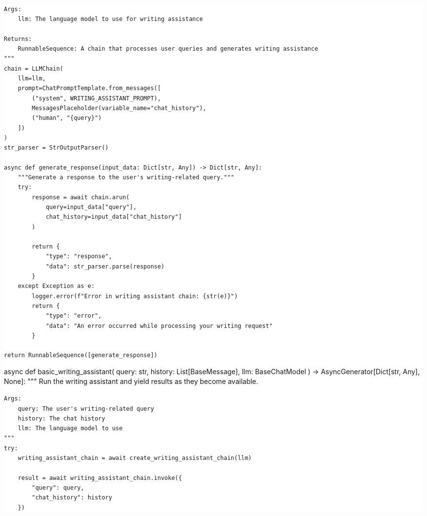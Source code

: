     Args:
        llm: The language model to use for writing assistance
        
    Returns:
        RunnableSequence: A chain that processes user queries and generates writing assistance
    """
    chain = LLMChain(
        llm=llm,
        prompt=ChatPromptTemplate.from_messages([
            ("system", WRITING_ASSISTANT_PROMPT),
            MessagesPlaceholder(variable_name="chat_history"),
            ("human", "{query}")
        ])
    )
    str_parser = StrOutputParser()
    
    async def generate_response(input_data: Dict[str, Any]) -> Dict[str, Any]:
        """Generate a response to the user's writing-related query."""
        try:
            response = await chain.arun(
                query=input_data["query"],
                chat_history=input_data["chat_history"]
            )
            
            return {
                "type": "response",
                "data": str_parser.parse(response)
            }
        except Exception as e:
            logger.error(f"Error in writing assistant chain: {str(e)}")
            return {
                "type": "error",
                "data": "An error occurred while processing your writing request"
            }
    
    return RunnableSequence([generate_response])

async def basic_writing_assistant(
    query: str,
    history: List[BaseMessage],
    llm: BaseChatModel
) -> AsyncGenerator[Dict[str, Any], None]:
    """
    Run the writing assistant and yield results as they become available.
    
    Args:
        query: The user's writing-related query
        history: The chat history
        llm: The language model to use
    """
    try:
        writing_assistant_chain = await create_writing_assistant_chain(llm)
        
        result = await writing_assistant_chain.invoke({
            "query": query,
            "chat_history": history
        })
        